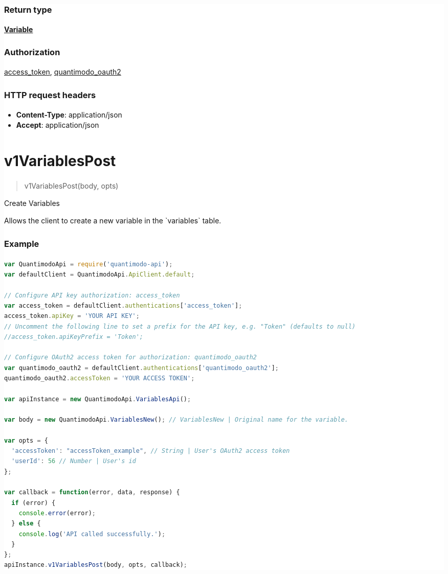 ### Return type

[**Variable**](Variable.md)

### Authorization

[access_token](../README.md#access_token), [quantimodo_oauth2](../README.md#quantimodo_oauth2)

### HTTP request headers

 - **Content-Type**: application/json
 - **Accept**: application/json

<a name="v1VariablesPost"></a>
# **v1VariablesPost**
> v1VariablesPost(body, opts)

Create Variables

Allows the client to create a new variable in the &#x60;variables&#x60; table.

### Example
```javascript
var QuantimodoApi = require('quantimodo-api');
var defaultClient = QuantimodoApi.ApiClient.default;

// Configure API key authorization: access_token
var access_token = defaultClient.authentications['access_token'];
access_token.apiKey = 'YOUR API KEY';
// Uncomment the following line to set a prefix for the API key, e.g. "Token" (defaults to null)
//access_token.apiKeyPrefix = 'Token';

// Configure OAuth2 access token for authorization: quantimodo_oauth2
var quantimodo_oauth2 = defaultClient.authentications['quantimodo_oauth2'];
quantimodo_oauth2.accessToken = 'YOUR ACCESS TOKEN';

var apiInstance = new QuantimodoApi.VariablesApi();

var body = new QuantimodoApi.VariablesNew(); // VariablesNew | Original name for the variable.

var opts = { 
  'accessToken': "accessToken_example", // String | User's OAuth2 access token
  'userId': 56 // Number | User's id
};

var callback = function(error, data, response) {
  if (error) {
    console.error(error);
  } else {
    console.log('API called successfully.');
  }
};
apiInstance.v1VariablesPost(body, opts, callback);
```
